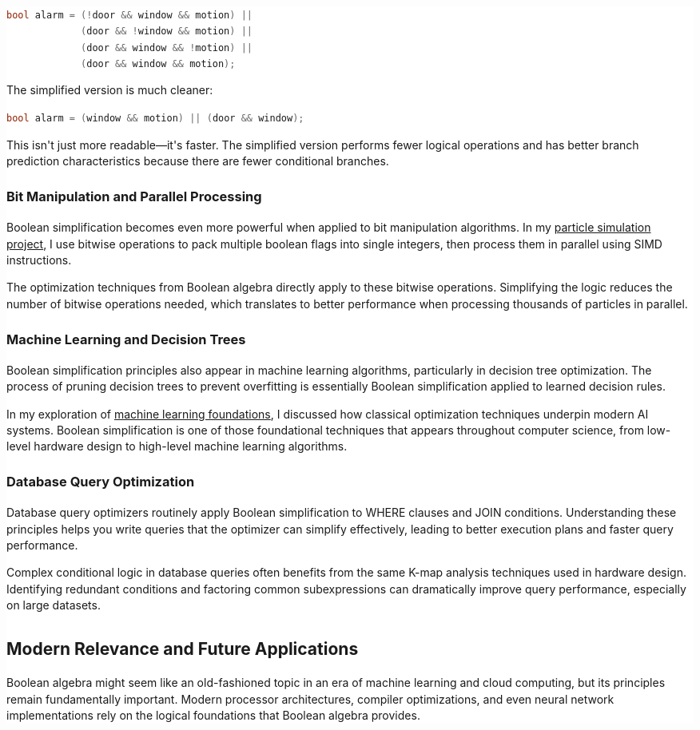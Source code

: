 ```csharp
bool alarm = (!door && window && motion) ||
             (door && !window && motion) ||
             (door && window && !motion) ||
             (door && window && motion);
```

The simplified version is much cleaner:

```csharp
bool alarm = (window && motion) || (door && window);
```

This isn't just more readable—it's faster. The simplified version performs fewer logical operations and has better branch prediction characteristics because there are fewer conditional branches.

### Bit Manipulation and Parallel Processing

Boolean simplification becomes even more powerful when applied to bit manipulation algorithms. In my [particle simulation project](https://stevengann.com/posts/Particle-Sim/), I use bitwise operations to pack multiple boolean flags into single integers, then process them in parallel using SIMD instructions.

The optimization techniques from Boolean algebra directly apply to these bitwise operations. Simplifying the logic reduces the number of bitwise operations needed, which translates to better performance when processing thousands of particles in parallel.

### Machine Learning and Decision Trees

Boolean simplification principles also appear in machine learning algorithms, particularly in decision tree optimization. The process of pruning decision trees to prevent overfitting is essentially Boolean simplification applied to learned decision rules.

In my exploration of [machine learning foundations](https://stevengann.com/posts/ML-Foundations/), I discussed how classical optimization techniques underpin modern AI systems. Boolean simplification is one of those foundational techniques that appears throughout computer science, from low-level hardware design to high-level machine learning algorithms.

### Database Query Optimization

Database query optimizers routinely apply Boolean simplification to WHERE clauses and JOIN conditions. Understanding these principles helps you write queries that the optimizer can simplify effectively, leading to better execution plans and faster query performance.

Complex conditional logic in database queries often benefits from the same K-map analysis techniques used in hardware design. Identifying redundant conditions and factoring common subexpressions can dramatically improve query performance, especially on large datasets.

## Modern Relevance and Future Applications

Boolean algebra might seem like an old-fashioned topic in an era of machine learning and cloud computing, but its principles remain fundamentally important. Modern processor architectures, compiler optimizations, and even neural network implementations rely on the logical foundations that Boolean algebra provides.
